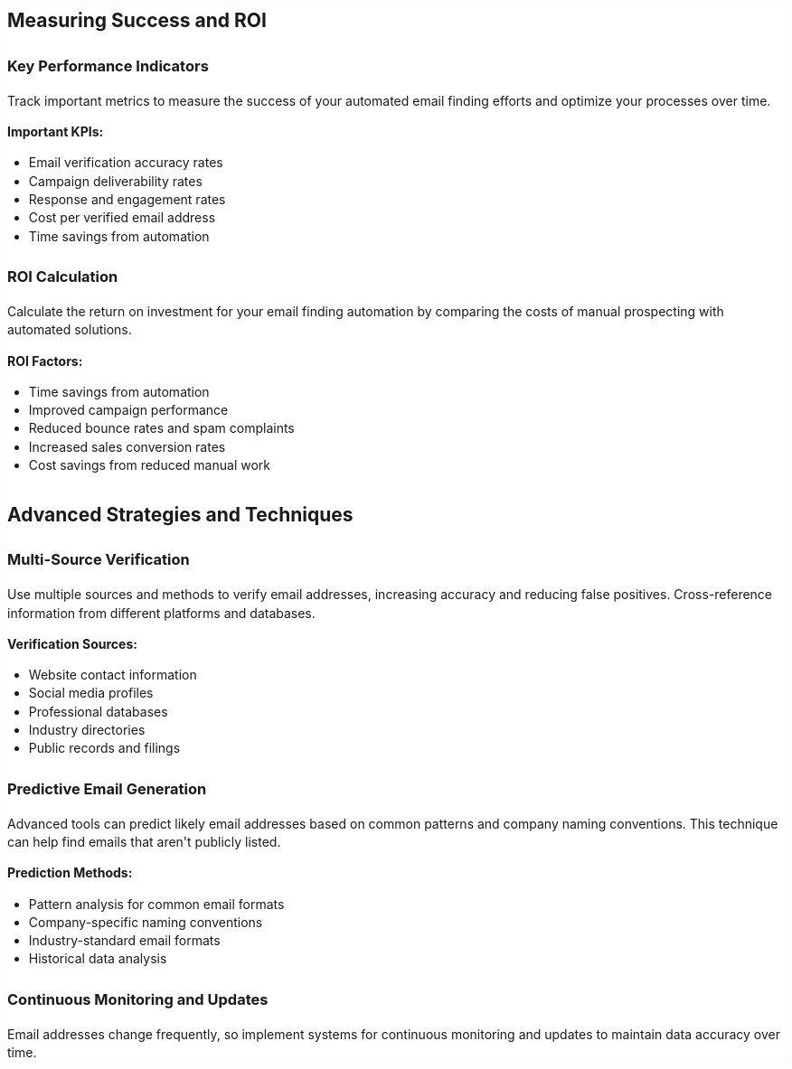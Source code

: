 ## Measuring Success and ROI

### Key Performance Indicators
Track important metrics to measure the success of your automated email finding efforts and optimize your processes over time.

**Important KPIs:**
- Email verification accuracy rates
- Campaign deliverability rates
- Response and engagement rates
- Cost per verified email address
- Time savings from automation

### ROI Calculation
Calculate the return on investment for your email finding automation by comparing the costs of manual prospecting with automated solutions.

**ROI Factors:**
- Time savings from automation
- Improved campaign performance
- Reduced bounce rates and spam complaints
- Increased sales conversion rates
- Cost savings from reduced manual work

## Advanced Strategies and Techniques

### Multi-Source Verification
Use multiple sources and methods to verify email addresses, increasing accuracy and reducing false positives. Cross-reference information from different platforms and databases.

**Verification Sources:**
- Website contact information
- Social media profiles
- Professional databases
- Industry directories
- Public records and filings

### Predictive Email Generation
Advanced tools can predict likely email addresses based on common patterns and company naming conventions. This technique can help find emails that aren't publicly listed.

**Prediction Methods:**
- Pattern analysis for common email formats
- Company-specific naming conventions
- Industry-standard email formats
- Historical data analysis

### Continuous Monitoring and Updates
Email addresses change frequently, so implement systems for continuous monitoring and updates to maintain data accuracy over time.
